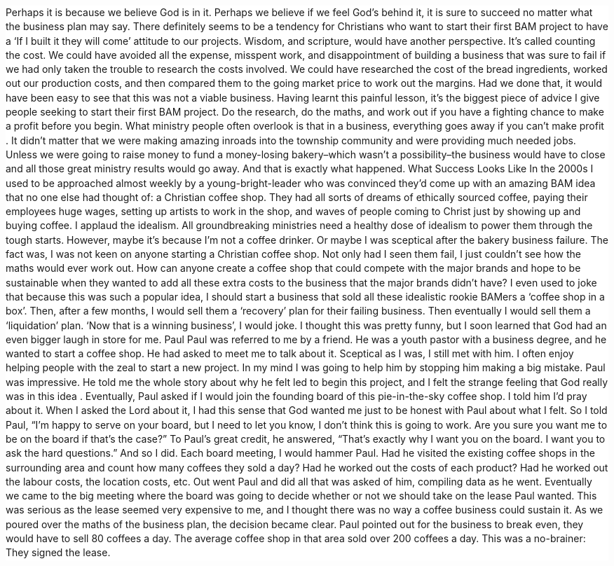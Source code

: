 Perhaps it is because we believe God is in it.  Perhaps we believe if we feel God’s behind it, it is sure to succeed no matter what the business plan may say.  There definitely seems to be a tendency for Christians who want to start their first BAM project to have a ‘If I built it they will come’ attitude to our projects.
Wisdom, and scripture, would have another perspective.  It’s called counting the cost.
We could have avoided all the expense, misspent work, and disappointment of building a business that was sure to fail if we had only taken the trouble to research the costs involved.
We could have researched the cost of the bread ingredients, worked out our production costs, and then compared them to the going market price to work out the margins.  Had we done that, it would have been easy to see that this was not a viable business.
Having learnt this painful lesson, it’s the biggest piece of advice I give people seeking to start their first BAM project.  Do the research, do the maths, and work out if you have a fighting chance to make a profit before you begin.
What ministry people often overlook is that in a business,
everything goes away if you can’t make profit
.  It didn’t matter that we were making amazing inroads into the township community and were providing much needed jobs.  Unless we were going to raise money to fund a money-losing bakery–which wasn’t a possibility–the business would have to close and all those great ministry results would go away.  And that is exactly what happened.
What Success Looks Like
In the 2000s I used to be approached almost weekly by a young-bright-leader who was convinced they’d come up with an amazing BAM idea that no one else had thought of: a Christian coffee shop.
They had all sorts of dreams of ethically sourced coffee, paying their employees huge wages, setting up artists to work in the shop, and waves of people coming to Christ just by showing up and buying coffee.
I applaud the idealism.  All groundbreaking ministries need a healthy dose of idealism to power them through the tough starts.  However, maybe it’s because I’m not a coffee drinker.  Or maybe I was sceptical after the bakery  business failure. The fact was, I was not keen on anyone starting a Christian coffee shop.
Not only had I seen them fail, I just couldn’t see how the maths would ever work out.  How can anyone create a coffee shop that could compete with the major brands and hope to be sustainable when they wanted to add all these extra costs to the business that the major brands didn’t have?
I even used to joke that because this was such a popular idea, I should start a business that sold all these idealistic rookie BAMers a ‘coffee shop in a box’.
Then, after a few months, I would sell them a ‘recovery’ plan for their failing business.  Then eventually I would sell them a ‘liquidation’ plan.  ‘Now that is a winning business’, I would joke.
I thought this was pretty funny, but I soon learned that God had an even bigger laugh in store for me.
Paul
Paul was referred to me by a friend.  He was a youth pastor with a business degree, and he wanted to start a coffee shop.  He had asked to meet me to talk about it.
Sceptical as I was, I still met with him.  I often enjoy helping people with the zeal to start a new project.  In my mind I was going to help him by stopping him making a big mistake.
Paul was impressive.  He told me the whole story about why he felt led to begin this project, and
I felt the strange feeling that God really was in this idea
.
Eventually, Paul asked if I would join the founding board of this pie-in-the-sky coffee shop.  I told him I’d pray about it.
When I asked the Lord about it, I had this sense that God wanted me just to be honest with Paul about what I felt.  So I told Paul, “I’m happy to serve on your board, but I need to let you know, I don’t think this is going to work.  Are you sure you want me to be on the board if that’s the case?”
To Paul’s great credit, he answered, “That’s exactly why I want you on the board.  I want you to ask the hard questions.”
And so I did.
Each board meeting, I would hammer Paul.  Had he visited the existing coffee shops in the surrounding area and count how many coffees they sold a day?  Had he worked out the costs of each product? Had he worked out the labour costs, the location costs, etc.
Out went Paul and did all that was asked of him, compiling data as he went.
Eventually we came to the big meeting where the board was going to decide whether or not we should take on the lease Paul wanted.  This was serious as the lease seemed very expensive to me, and I thought there was no way a coffee business could sustain it.
As we poured over the maths of the business plan, the decision became clear.  Paul pointed out for the business to break even, they would have to sell 80 coffees a day.  The average coffee shop in that area sold over 200 coffees a day.  This was a no-brainer: They signed the lease.
